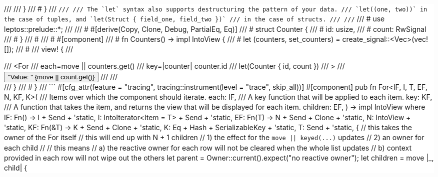 ///     </div>
///   }
/// # }
/// ```
///
/// The `let` syntax also supports destructuring the pattern of your data.
/// `let((one, two))` in the case of tuples, and `let(Struct { field_one, field_two })`
/// in the case of structs.
///
/// ```
/// # use leptos::prelude::*;
///
/// # #[derive(Copy, Clone, Debug, PartialEq, Eq)]
/// # struct Counter {
/// #   id: usize,
/// #   count: RwSignal<i32>
/// # }
/// #
/// # #[component]
/// # fn Counters() -> impl IntoView {
/// #   let (counters, set_counters) = create_signal::<Vec<Counter>>(vec![]);
/// #
///   view! {
///     <div>
///         <For
///           each=move || counters.get()
///           key=|counter| counter.id
///           let(Counter { id, count })
///         >
///             <button>"Value: " {move || count.get()}</button>
///         </For>
///     </div>
///   }
/// # }
/// ```
#[cfg_attr(feature = "tracing", tracing::instrument(level = "trace", skip_all))]
#[component]
pub fn For<IF, I, T, EF, N, KF, K>(
    /// Items over which the component should iterate.
    each: IF,
    /// A key function that will be applied to each item.
    key: KF,
    /// A function that takes the item, and returns the view that will be displayed for each item.
    children: EF,
) -> impl IntoView
where
    IF: Fn() -> I + Send + 'static,
    I: IntoIterator<Item = T> + Send + 'static,
    EF: Fn(T) -> N + Send + Clone + 'static,
    N: IntoView + 'static,
    KF: Fn(&T) -> K + Send + Clone + 'static,
    K: Eq + Hash + SerializableKey + 'static,
    T: Send + 'static,
{
    // this takes the owner of the For itself
    // this will end up with N + 1 children
    // 1) the effect for the `move || keyed(...)` updates
    // 2) an owner for each child
    //
    // this means
    // a) the reactive owner for each row will not be cleared when the whole list updates
    // b) context provided in each row will not wipe out the others
    let parent = Owner::current().expect("no reactive owner");
    let children = move |_, child| {